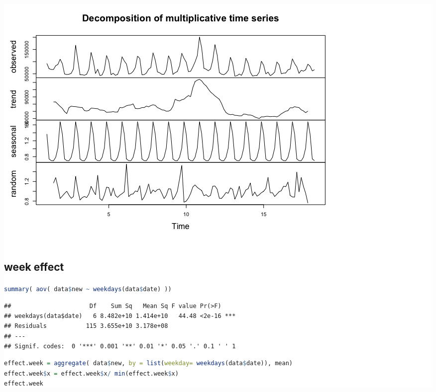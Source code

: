 ![](timeSeriseAll_files/figure-markdown_github-ascii_identifiers/unnamed-chunk-6-1.png)

week effect
-----------

``` r
summary( aov( data$new ~ weekdays(data$date) ))
```

    ##                      Df    Sum Sq   Mean Sq F value Pr(>F)    
    ## weekdays(data$date)   6 8.482e+10 1.414e+10   44.48 <2e-16 ***
    ## Residuals           115 3.655e+10 3.178e+08                   
    ## ---
    ## Signif. codes:  0 '***' 0.001 '**' 0.01 '*' 0.05 '.' 0.1 ' ' 1

``` r
effect.week = aggregate( data$new, by = list(weekday= weekdays(data$date)), mean)
effect.week$x = effect.week$x/ min(effect.week$x)
effect.week
```
